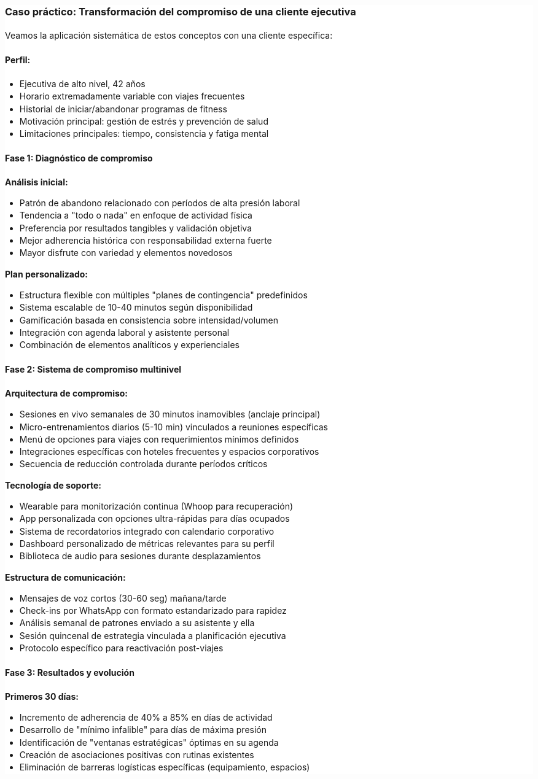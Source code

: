 ### Caso práctico: Transformación del compromiso de una cliente ejecutiva

Veamos la aplicación sistemática de estos conceptos con una cliente específica:

#### Perfil:
- Ejecutiva de alto nivel, 42 años
- Horario extremadamente variable con viajes frecuentes
- Historial de iniciar/abandonar programas de fitness
- Motivación principal: gestión de estrés y prevención de salud
- Limitaciones principales: tiempo, consistencia y fatiga mental

#### Fase 1: Diagnóstico de compromiso

**Análisis inicial:**
- Patrón de abandono relacionado con períodos de alta presión laboral
- Tendencia a "todo o nada" en enfoque de actividad física
- Preferencia por resultados tangibles y validación objetiva
- Mejor adherencia histórica con responsabilidad externa fuerte
- Mayor disfrute con variedad y elementos novedosos

**Plan personalizado:**
- Estructura flexible con múltiples "planes de contingencia" predefinidos
- Sistema escalable de 10-40 minutos según disponibilidad
- Gamificación basada en consistencia sobre intensidad/volumen
- Integración con agenda laboral y asistente personal
- Combinación de elementos analíticos y experienciales

#### Fase 2: Sistema de compromiso multinivel

**Arquitectura de compromiso:**
- Sesiones en vivo semanales de 30 minutos inamovibles (anclaje principal)
- Micro-entrenamientos diarios (5-10 min) vinculados a reuniones específicas
- Menú de opciones para viajes con requerimientos mínimos definidos
- Integraciones específicas con hoteles frecuentes y espacios corporativos
- Secuencia de reducción controlada durante períodos críticos

**Tecnología de soporte:**
- Wearable para monitorización continua (Whoop para recuperación)
- App personalizada con opciones ultra-rápidas para días ocupados
- Sistema de recordatorios integrado con calendario corporativo
- Dashboard personalizado de métricas relevantes para su perfil
- Biblioteca de audio para sesiones durante desplazamientos

**Estructura de comunicación:**
- Mensajes de voz cortos (30-60 seg) mañana/tarde
- Check-ins por WhatsApp con formato estandarizado para rapidez
- Análisis semanal de patrones enviado a su asistente y ella
- Sesión quincenal de estrategia vinculada a planificación ejecutiva
- Protocolo específico para reactivación post-viajes

#### Fase 3: Resultados y evolución

**Primeros 30 días:**
- Incremento de adherencia de 40% a 85% en días de actividad
- Desarrollo de "mínimo infalible" para días de máxima presión
- Identificación de "ventanas estratégicas" óptimas en su agenda
- Creación de asociaciones positivas con rutinas existentes
- Eliminación de barreras logísticas específicas (equipamiento, espacios)
